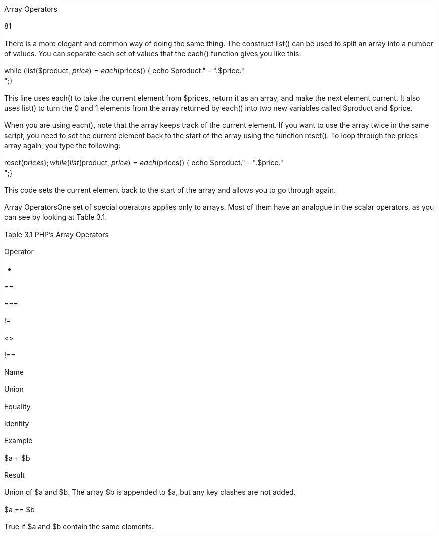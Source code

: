 Array Operators

81

There is a more elegant and common way of doing the same thing. The construct list() can be used to split an array into a number of values. You can separate each set of  values that the each() function gives you like this:

while (list($product, $price) = each($prices)) {  echo $product." – ".$price."<br />";}

This line uses each() to take the current element from $prices, return it as an array, and make the next element current. It also uses list() to turn the 0 and 1 elements from the array returned by each() into two new variables called $product and $price.

When you are using each(), note that the array keeps track of the current element. If you want to use the array twice in the same script, you need to set the current element back to the start of the array using the function reset(). To loop through the prices array again, you type the following:

reset($prices);while (list($product, $price) = each($prices)) {  echo $product." – ".$price."<br />";}

This code sets the current element back to the start of the array and allows you to go through again.

Array OperatorsOne set of special operators applies only to arrays. Most of them have an analogue in the scalar operators, as you can see by looking at Table 3.1.

Table 3.1  PHP’s Array Operators

Operator

+

==

===

!=

<>

!==

Name

Union

Equality

Identity

Example 

$a + $b

Result

Union of $a and $b. The array $b is appended to $a, but any key clashes are not added.

$a == $b

True if $a and $b contain the same elements.
